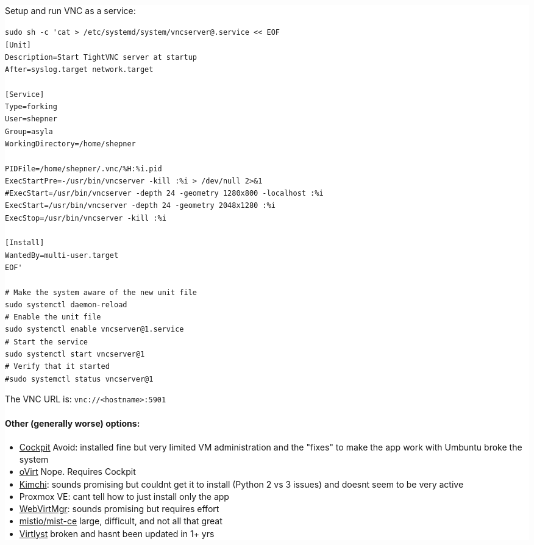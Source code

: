Setup and run VNC as a service:

``` shell
sudo sh -c 'cat > /etc/systemd/system/vncserver@.service << EOF
[Unit]
Description=Start TightVNC server at startup
After=syslog.target network.target

[Service]
Type=forking
User=shepner
Group=asyla
WorkingDirectory=/home/shepner

PIDFile=/home/shepner/.vnc/%H:%i.pid
ExecStartPre=-/usr/bin/vncserver -kill :%i > /dev/null 2>&1
#ExecStart=/usr/bin/vncserver -depth 24 -geometry 1280x800 -localhost :%i
ExecStart=/usr/bin/vncserver -depth 24 -geometry 2048x1280 :%i
ExecStop=/usr/bin/vncserver -kill :%i

[Install]
WantedBy=multi-user.target
EOF'

# Make the system aware of the new unit file
sudo systemctl daemon-reload
# Enable the unit file
sudo systemctl enable vncserver@1.service
# Start the service
sudo systemctl start vncserver@1
# Verify that it started
#sudo systemctl status vncserver@1
```

The VNC URL is: `vnc://<hostname>:5901`

#### Other (generally worse) options:

* [Cockpit](https://cockpit-project.org/)
  Avoid: installed fine but very limited VM administration and the "fixes" to make the app work with Umbuntu broke the system
* [oVirt](https://ovirt.org/) Nope.  Requires Cockpit
* [Kimchi](https://github.com/kimchi-project/kimchi): sounds promising but couldnt get it to install (Python 2 vs 3 issues) and doesnt seem to be very active
* Proxmox VE: cant tell how to just install only the app
* [WebVirtMgr](http://retspen.github.io/): sounds promising but requires effort
* [mistio/mist-ce](https://github.com/mistio/mist-ce/releases/) large, difficult, and not all that great
* [Virtlyst](https://github.com/cutelyst/Virtlyst/wiki/Running-with-Docker) broken and hasnt been updated in 1+ yrs

